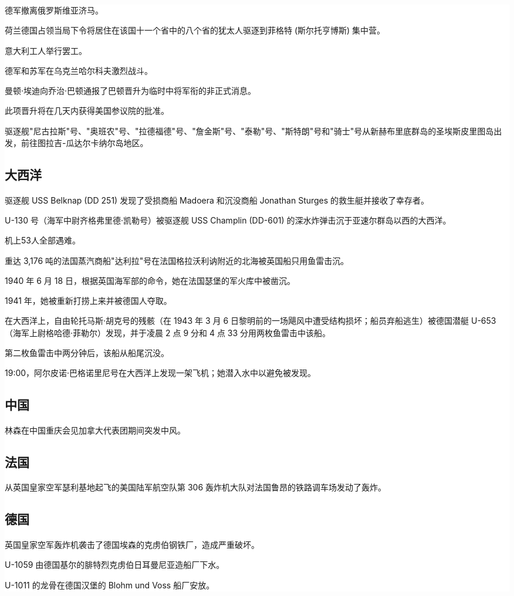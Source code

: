 德军撤离俄罗斯维亚济马。

荷兰德国占领当局下令将居住在该国十一个省中的八个省的犹太人驱逐到菲格特
(斯尔托亨博斯) 集中营。

意大利工人举行罢工。

德军和苏军在乌克兰哈尔科夫激烈战斗。

曼顿·埃迪向乔治·巴顿通报了巴顿晋升为临时中将军衔的非正式消息。

此项晋升将在几天内获得美国参议院的批准。

驱逐舰"尼古拉斯"号、"奥班农"号、"拉德福德"号、"詹金斯"号、"泰勒"号、"斯特朗"号和"骑士"号从新赫布里底群岛的圣埃斯皮里图岛出发，前往图拉吉-瓜达尔卡纳尔岛地区。

## 大西洋

驱逐舰 USS Belknap (DD 251) 发现了受损商船 Madoera 和沉没商船 Jonathan
Sturges 的救生艇并接收了幸存者。

U-130 号（海军中尉齐格弗里德·凯勒号）被驱逐舰 USS Champlin (DD-601)
的深水炸弹击沉于亚速尔群岛以西的大西洋。

机上53人全部遇难。

重达 3,176
吨的法国蒸汽商船"达利拉"号在法国格拉沃利讷附近的北海被英国船只用鱼雷击沉。

1940 年 6 月 18 日，根据英国海军部的命令，她在法国瑟堡的军火库中被凿沉。

1941 年，她被重新打捞上来并被德国人夺取。

在大西洋上，自由轮托马斯·胡克号的残骸（在 1943 年 3 月 6
日黎明前的一场飓风中遭受结构损坏；船员弃船逃生）被德国潜艇
U-653（海军上尉格哈德·菲勒尔）发现，并于凌晨 2 点 9 分和 4 点 33
分用两枚鱼雷击中该船。

第二枚鱼雷击中两分钟后，该船从船尾沉没。

19:00，阿尔皮诺·巴格诺里尼号在大西洋上发现一架飞机；她潜入水中以避免被发现。

## 中国

林森在中国重庆会见加拿大代表团期间突发中风。

## 法国

从英国皇家空军瑟利基地起飞的美国陆军航空队第 306
轰炸机大队对法国鲁昂的铁路调车场发动了轰炸。

## 德国

英国皇家空军轰炸机袭击了德国埃森的克虏伯钢铁厂，造成严重破坏。

U-1059 由德国基尔的腓特烈克虏伯日耳曼尼亚造船厂下水。

U-1011 的龙骨在德国汉堡的 Blohm und Voss 船厂安放。
